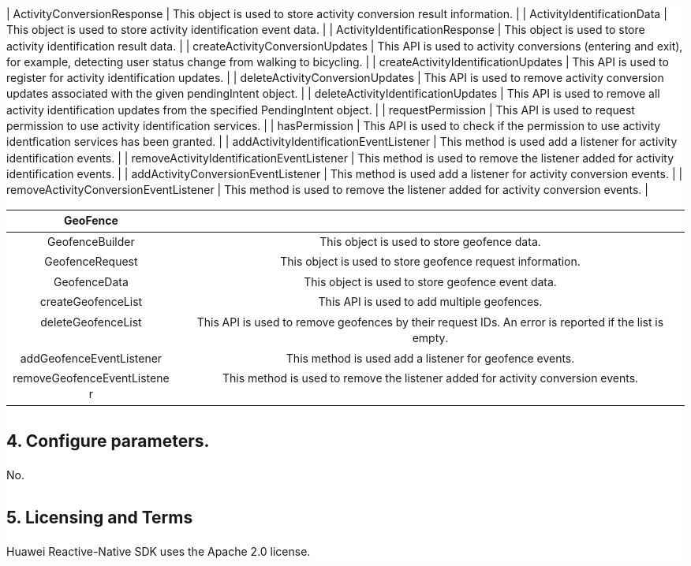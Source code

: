 | ActivityConversionResponse                | This object is used to store activity conversion result information.                                                               |
| ActivityIdentificationData                | This object is used to store activity identification event data.                                                                   |
| ActivityIdentificationResponse            | This object is used to store activity identification result data.                                                                  |
| createActivityConversionUpdates           | This API is used to activity conversions (entering and exit), for example, detecting user status change from walking to bicycling. |
| createActivityIdentificationUpdates       | This API is used to register for activity identification updates.                                                                  |
| deleteActivityConversionUpdates           | This API is used to remove activity conversion updates associated with the given pendingIntent object.                             |
| deleteActivityIdentificationUpdates       | This API is used to remove all activity identification updates from the specified PendingIntent object.                            |
| requestPermission                         | This API is used to request permission to use activity identification services.                                                    |
| hasPermission                             | This API is used to check if the permission to use activity identfication services has been granted.                               |
| addActivityIdentificationEventListener    | This method is used add a listener for activity identification events.                                                             |
| removeActivityIdentificationEventListener | This method is used to remove the listener added for activity identification events.                                               |
| addActivityConversionEventListener        | This method is used add a listener for activity conversion events.                                                                 |
| removeActivityConversionEventListener     | This method is used to remove the listener added for activity conversion events.                                                   |


| GeoFence                    |                                                                                                       |
| :-----:                     | :-------:                                                                                             |
| GeofenceBuilder             | This object is used to store geofence data.                                                           |
| GeofenceRequest             | This object is used to store geofence request information.                                            |
| GeofenceData                | This object is used to store geofence event data.                                                     |
| createGeofenceList          | This API is used to add multiple geofences.                                                           |
| deleteGeofenceList          | This API is used to remove geofences by their request IDs. An error is reported if the list is empty. |
| addGeofenceEventListener    | This method is used add a listener for geofence events.                                               |
| removeGeofenceEventListener | This method is used to remove the listener added for activity conversion events.              

## 4. Configure parameters.    
No.
## 5. Licensing and Terms  
Huawei Reactive-Native SDK uses the Apache 2.0 license.
